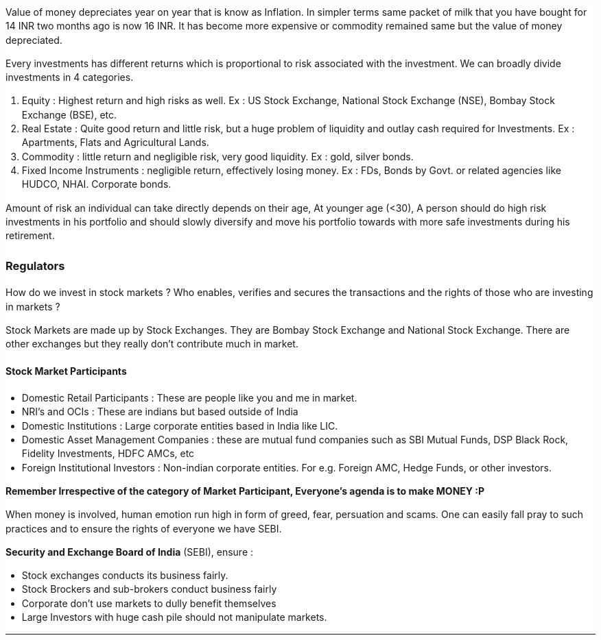 Value of money depreciates year on year that is know as Inflation. In simpler terms same packet of milk that you have bought for 14 INR two months ago is now 16 INR. It has become more expensive or commodity remained same but the value of money depreciated.

Every investments has different returns which is proportional to risk associated with the investment. We can broadly divide investments in 4 categories.

1. Equity : Highest return and high risks as well. Ex : US Stock Exchange, National Stock Exchange (NSE), Bombay Stock Exchange (BSE), etc.
2. Real Estate : Quite good return and little risk, but a huge problem of liquidity and outlay cash required for Investments. Ex : Apartments, Flats and Agricultural Lands.
3. Commodity : little return and negligible risk, very good liquidity. Ex : gold, silver bonds.
4. Fixed Income Instruments : negligible return, effectively losing money. Ex : FDs, Bonds by Govt. or related agencies like HUDCO, NHAI. Corporate bonds.

Amount of risk an individual can take directly depends on their age, At younger age (<30), A person should do high risk investments in his portfolio and should slowly diversify and move his portfolio towards with more safe investments during his retirement.

### Regulators

How do we invest in stock markets ? Who enables, verifies and secures the transactions and the rights of those who are investing in markets ?

Stock Markets are made up by Stock Exchanges. They are Bombay Stock Exchange and National Stock Exchange. There are other exchanges but they really don’t contribute much in market.

#### Stock Market Participants

- Domestic Retail Participants : These are people like you and me in market.
- NRI’s and OCIs : These are indians but based outside of India
- Domestic Institutions : Large corporate entities based in India like LIC.
- Domestic Asset Management Companies : these are mutual fund companies such as SBI Mutual Funds, DSP Black Rock, Fidelity Investments, HDFC AMCs, etc
- Foreign Institutional Investors : Non-indian corporate entities. For e.g. Foreign AMC, Hedge Funds, or other investors.

**Remember Irrespective of the category of Market Participant, Everyone’s agenda is to make MONEY :P**

When money is involved, human emotion run high in form of greed, fear, persuation and scams. One can easily fall pray to such practices and to ensure the rights of everyone we have SEBI.

**Security and Exchange Board of India** (SEBI), ensure :

- Stock exchanges conducts its business fairly.
- Stock Brockers and sub-brokers conduct business fairly
- Corporate don’t use markets to dully benefit themselves
- Large Investors with huge cash pile should not manipulate markets.



---

